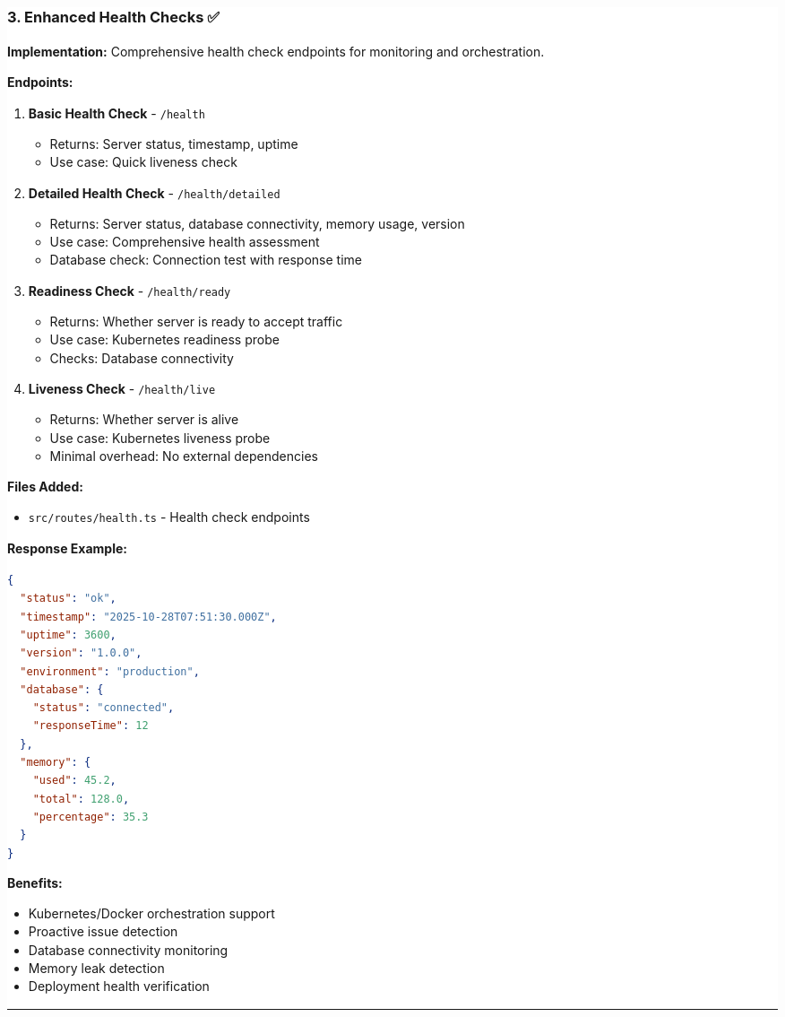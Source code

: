 
### 3. Enhanced Health Checks ✅

**Implementation:** Comprehensive health check endpoints for monitoring and orchestration.

**Endpoints:**

1. **Basic Health Check** - `/health`
   - Returns: Server status, timestamp, uptime
   - Use case: Quick liveness check

2. **Detailed Health Check** - `/health/detailed`
   - Returns: Server status, database connectivity, memory usage, version
   - Use case: Comprehensive health assessment
   - Database check: Connection test with response time

3. **Readiness Check** - `/health/ready`
   - Returns: Whether server is ready to accept traffic
   - Use case: Kubernetes readiness probe
   - Checks: Database connectivity

4. **Liveness Check** - `/health/live`
   - Returns: Whether server is alive
   - Use case: Kubernetes liveness probe
   - Minimal overhead: No external dependencies

**Files Added:**
- `src/routes/health.ts` - Health check endpoints

**Response Example:**
```json
{
  "status": "ok",
  "timestamp": "2025-10-28T07:51:30.000Z",
  "uptime": 3600,
  "version": "1.0.0",
  "environment": "production",
  "database": {
    "status": "connected",
    "responseTime": 12
  },
  "memory": {
    "used": 45.2,
    "total": 128.0,
    "percentage": 35.3
  }
}
```

**Benefits:**
- Kubernetes/Docker orchestration support
- Proactive issue detection
- Database connectivity monitoring
- Memory leak detection
- Deployment health verification

---